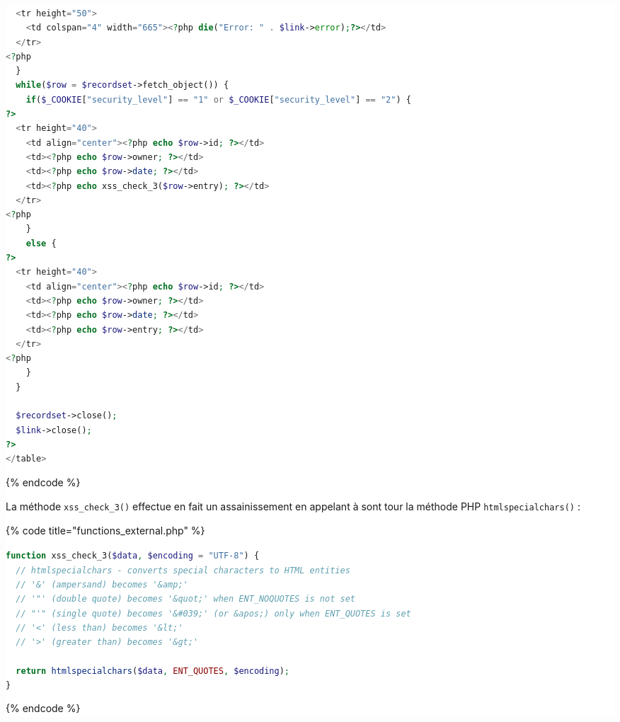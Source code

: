 ```php
  <tr height="50">
    <td colspan="4" width="665"><?php die("Error: " . $link->error);?></td>
  </tr>
<?php
  }
  while($row = $recordset->fetch_object()) {
    if($_COOKIE["security_level"] == "1" or $_COOKIE["security_level"] == "2") {
?>
  <tr height="40">
    <td align="center"><?php echo $row->id; ?></td>
    <td><?php echo $row->owner; ?></td>
    <td><?php echo $row->date; ?></td>
    <td><?php echo xss_check_3($row->entry); ?></td>
  </tr>
<?php
    }
    else {
?>
  <tr height="40">
    <td align="center"><?php echo $row->id; ?></td>
    <td><?php echo $row->owner; ?></td>
    <td><?php echo $row->date; ?></td>
    <td><?php echo $row->entry; ?></td>
  </tr>
<?php
    }
  }
  
  $recordset->close();
  $link->close();
?>
</table>
```
{% endcode %}

La méthode `xss_check_3()` effectue en fait un assainissement en appelant à sont tour la méthode PHP `htmlspecialchars()` :&#x20;

{% code title="functions_external.php" %}
```php
function xss_check_3($data, $encoding = "UTF-8") {
  // htmlspecialchars - converts special characters to HTML entities
  // '&' (ampersand) becomes '&amp;'
  // '"' (double quote) becomes '&quot;' when ENT_NOQUOTES is not set
  // "'" (single quote) becomes '&#039;' (or &apos;) only when ENT_QUOTES is set
  // '<' (less than) becomes '&lt;'
  // '>' (greater than) becomes '&gt;'
  
  return htmlspecialchars($data, ENT_QUOTES, $encoding);
}
```
{% endcode %}
